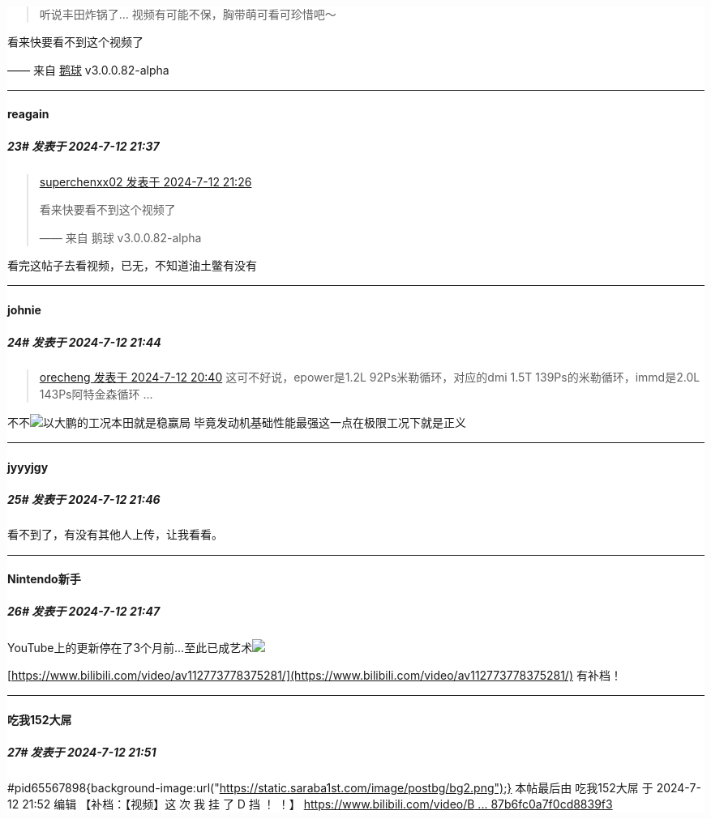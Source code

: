 <blockquote>听说丰田炸锅了…
视频有可能不保，胸带萌可看可珍惜吧～</blockquote>
看来快要看不到这个视频了

—— 来自 [鹅球](https://www.pgyer.com/xfPejhuq) v3.0.0.82-alpha

*****

####  reagain  
##### 23#       发表于 2024-7-12 21:37

<blockquote><a href="httphttps://bbs.saraba1st.com/2b/forum.php?mod=redirect&amp;goto=findpost&amp;pid=65567697&amp;ptid=2191208" target="_blank">superchenxx02 发表于 2024-7-12 21:26</a>

看来快要看不到这个视频了

—— 来自 鹅球 v3.0.0.82-alpha</blockquote>
看完这帖子去看视频，已无，不知道油土鳖有没有

*****

####  johnie  
##### 24#       发表于 2024-7-12 21:44

<blockquote><a href="httphttps://bbs.saraba1st.com/2b/forum.php?mod=redirect&amp;goto=findpost&amp;pid=65567337&amp;ptid=2191208" target="_blank">orecheng 发表于 2024-7-12 20:40</a>
这可不好说，epower是1.2L 92Ps米勒循环，对应的dmi 1.5T 139Ps的米勒循环，immd是2.0L 143Ps阿特金森循环 ...</blockquote>
不不<img src="https://static.saraba1st.com/image/smiley/face2017/067.png" referrerpolicy="no-referrer">以大鹏的工况本田就是稳赢局 毕竟发动机基础性能最强这一点在极限工况下就是正义

*****

####  jyyyjgy  
##### 25#       发表于 2024-7-12 21:46

看不到了，有没有其他人上传，让我看看。

*****

####  Nintendo新手  
##### 26#       发表于 2024-7-12 21:47

YouTube上的更新停在了3个月前...至此已成艺术<img src="https://static.saraba1st.com/image/smiley/face2017/053.png" referrerpolicy="no-referrer">

[https://www.bilibili.com/video/av112773778375281/](https://www.bilibili.com/video/av112773778375281/) 有补档！

*****

####  吃我152大屌  
##### 27#       发表于 2024-7-12 21:51

#pid65567898{background-image:url("https://static.saraba1st.com/image/postbg/bg2.png");}
 本帖最后由 吃我152大屌 于 2024-7-12 21:52 编辑 
【补档：【视频】这 次 我 挂 了 D 挡 ！ ！】 [https://www.bilibili.com/video/B ... 87b6fc0a7f0cd8839f3](https://www.bilibili.com/video/BV1PdbseCEXb/?share_source=copy_web&amp;vd_source=3927f6656782587b6fc0a7f0cd8839f3)

